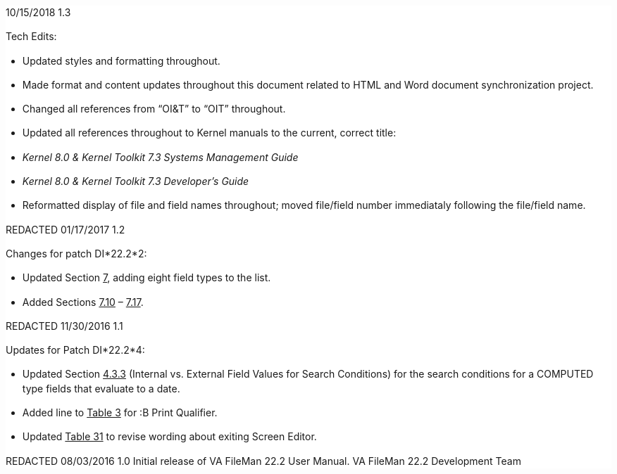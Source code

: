 <td>10/15/2018</td>
<td>1.3</td>
<td><p>Tech Edits:</p>
<ul>
<li><p>Updated styles and formatting throughout.</p></li>
<li><p>Made format and content updates throughout this document related
to HTML and Word document synchronization project.</p></li>
<li><p>Changed all references from “OI&amp;T” to “OIT”
throughout.</p></li>
<li><p>Updated all references throughout to Kernel manuals to the
current, correct title:</p></li>
</ul>
<ul>
<li><p><em>Kernel 8.0 &amp; Kernel Toolkit 7.3 Systems Management
Guide</em></p></li>
<li><p><em>Kernel 8.0 &amp; Kernel Toolkit 7.3 Developer’s
Guide</em></p></li>
</ul>
<ul>
<li><p>Reformatted display of file and field names throughout; moved
file/field number immediataly following the file/field name.</p></li>
</ul></td>
<td>REDACTED</td>
</tr>
<tr class="even">
<td>01/17/2017</td>
<td>1.2</td>
<td><p>Changes for patch DI*22.2*2:</p>
<ul>
<li><p>Updated Section <u>7</u>, adding eight field types to the
list.</p></li>
<li><p>Added Sections <u>7.10</u> – <u>7.17</u>.</p></li>
</ul></td>
<td>REDACTED</td>
</tr>
<tr class="odd">
<td>11/30/2016</td>
<td>1.1</td>
<td><p>Updates for Patch DI*22.2*4:</p>
<ul>
<li><p>Updated Section <u>4.3.3</u> (Internal vs. External Field Values
for Search Conditions) for the search conditions for a COMPUTED type
fields that evaluate to a date.</p></li>
<li><p>Added line to <u>Table 3</u> for :B Print Qualifier.</p></li>
<li><p>Updated <u>Table 31</u> to revise wording about exiting Screen
Editor.</p></li>
</ul></td>
<td>REDACTED</td>
</tr>
<tr class="even">
<td>08/03/2016</td>
<td>1.0</td>
<td>Initial release of VA FileMan 22.2 User Manual.</td>
<td>VA FileMan 22.2 Development Team</td>
</tr>
</tbody>
</table>
